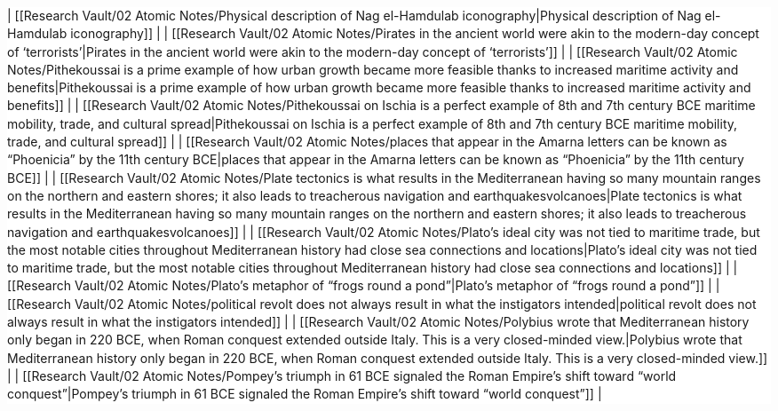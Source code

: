 | [[Research Vault/02 Atomic Notes/Physical description of Nag el-Hamdulab iconography\|Physical description of Nag el-Hamdulab iconography]]                                                                                                                                                                                                                                                                                                                                                                                     |
| [[Research Vault/02 Atomic Notes/Pirates in the ancient world were akin to the modern-day concept of ‘terrorists’\|Pirates in the ancient world were akin to the modern-day concept of ‘terrorists’]]                                                                                                                                                                                                                                                                                                                           |
| [[Research Vault/02 Atomic Notes/Pithekoussai is a prime example of how urban growth became more feasible thanks to increased maritime activity and benefits\|Pithekoussai is a prime example of how urban growth became more feasible thanks to increased maritime activity and benefits]]                                                                                                                                                                                                                                     |
| [[Research Vault/02 Atomic Notes/Pithekoussai on Ischia is a perfect example of 8th and 7th century BCE maritime mobility, trade, and cultural spread\|Pithekoussai on Ischia is a perfect example of 8th and 7th century BCE maritime mobility, trade, and cultural spread]]                                                                                                                                                                                                                                                   |
| [[Research Vault/02 Atomic Notes/places that appear in the Amarna letters can be known as “Phoenicia” by the 11th century BCE\|places that appear in the Amarna letters can be known as “Phoenicia” by the 11th century BCE]]                                                                                                                                                                                                                                                                                                   |
| [[Research Vault/02 Atomic Notes/Plate tectonics is what results in the Mediterranean having so many mountain ranges on the northern and eastern shores; it also leads to treacherous navigation and earthquakesvolcanoes\|Plate tectonics is what results in the Mediterranean having so many mountain ranges on the northern and eastern shores; it also leads to treacherous navigation and earthquakesvolcanoes]]                                                                                                           |
| [[Research Vault/02 Atomic Notes/Plato’s ideal city was not tied to maritime trade, but the most notable cities throughout Mediterranean history had close sea connections and locations\|Plato’s ideal city was not tied to maritime trade, but the most notable cities throughout Mediterranean history had close sea connections and locations]]                                                                                                                                                                             |
| [[Research Vault/02 Atomic Notes/Plato’s metaphor of “frogs round a pond”\|Plato’s metaphor of “frogs round a pond”]]                                                                                                                                                                                                                                                                                                                                                                                                           |
| [[Research Vault/02 Atomic Notes/political revolt does not always result in what the instigators intended\|political revolt does not always result in what the instigators intended]]                                                                                                                                                                                                                                                                                                                                           |
| [[Research Vault/02 Atomic Notes/Polybius wrote that Mediterranean history only began in 220 BCE, when Roman conquest extended outside Italy. This is a very closed-minded view.\|Polybius wrote that Mediterranean history only began in 220 BCE, when Roman conquest extended outside Italy. This is a very closed-minded view.]]                                                                                                                                                                                             |
| [[Research Vault/02 Atomic Notes/Pompey’s triumph in 61 BCE signaled the Roman Empire’s shift toward “world conquest”\|Pompey’s triumph in 61 BCE signaled the Roman Empire’s shift toward “world conquest”]]                                                                                                                                                                                                                                                                                                                   |